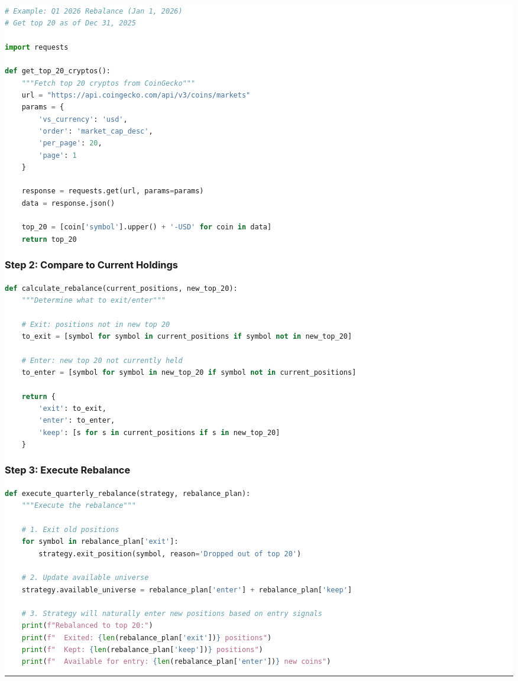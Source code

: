 ```python
# Example: Q1 2026 Rebalance (Jan 1, 2026)
# Get top 20 as of Dec 31, 2025

import requests

def get_top_20_cryptos():
    """Fetch top 20 cryptos from CoinGecko"""
    url = "https://api.coingecko.com/api/v3/coins/markets"
    params = {
        'vs_currency': 'usd',
        'order': 'market_cap_desc',
        'per_page': 20,
        'page': 1
    }

    response = requests.get(url, params=params)
    data = response.json()

    top_20 = [coin['symbol'].upper() + '-USD' for coin in data]
    return top_20
```

### **Step 2: Compare to Current Holdings**

```python
def calculate_rebalance(current_positions, new_top_20):
    """Determine what to exit/enter"""

    # Exit: positions not in new top 20
    to_exit = [symbol for symbol in current_positions if symbol not in new_top_20]

    # Enter: new top 20 not currently held
    to_enter = [symbol for symbol in new_top_20 if symbol not in current_positions]

    return {
        'exit': to_exit,
        'enter': to_enter,
        'keep': [s for s in current_positions if s in new_top_20]
    }
```

### **Step 3: Execute Rebalance**

```python
def execute_quarterly_rebalance(strategy, rebalance_plan):
    """Execute the rebalance"""

    # 1. Exit old positions
    for symbol in rebalance_plan['exit']:
        strategy.exit_position(symbol, reason='Dropped out of top 20')

    # 2. Update available universe
    strategy.available_universe = rebalance_plan['enter'] + rebalance_plan['keep']

    # 3. Strategy will naturally enter new positions based on entry signals
    print(f"Rebalanced to top 20:")
    print(f"  Exited: {len(rebalance_plan['exit'])} positions")
    print(f"  Kept: {len(rebalance_plan['keep'])} positions")
    print(f"  Available for entry: {len(rebalance_plan['enter'])} new coins")
```

---